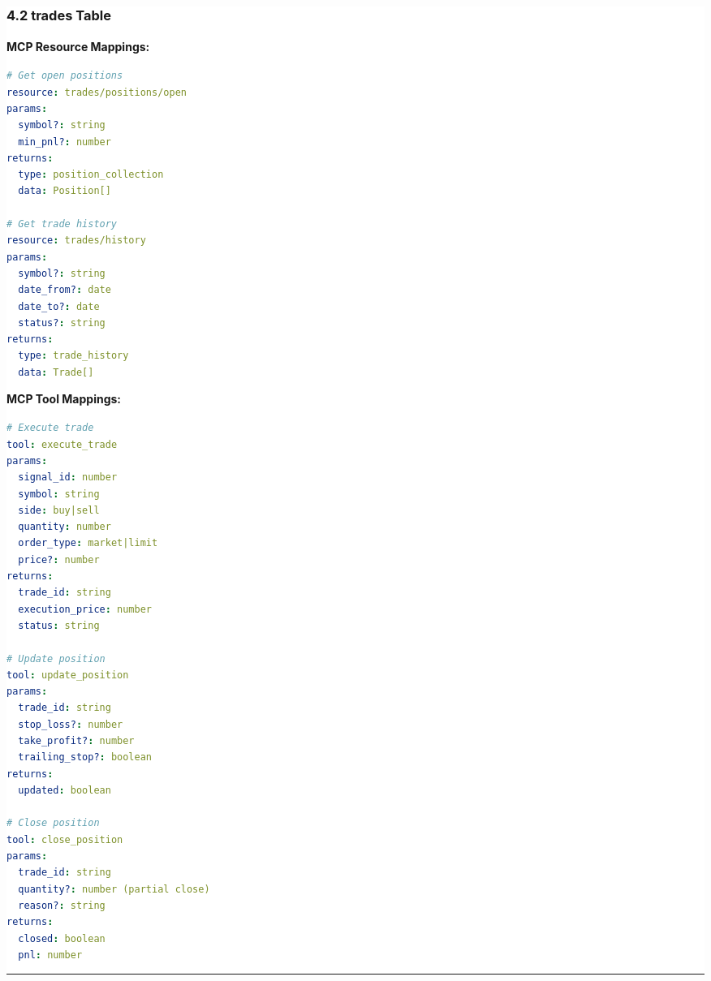 ### 4.2 trades Table

**MCP Resource Mappings:**
```yaml
# Get open positions
resource: trades/positions/open
params:
  symbol?: string
  min_pnl?: number
returns:
  type: position_collection
  data: Position[]

# Get trade history
resource: trades/history
params:
  symbol?: string
  date_from?: date
  date_to?: date
  status?: string
returns:
  type: trade_history
  data: Trade[]
```

**MCP Tool Mappings:**
```yaml
# Execute trade
tool: execute_trade
params:
  signal_id: number
  symbol: string
  side: buy|sell
  quantity: number
  order_type: market|limit
  price?: number
returns:
  trade_id: string
  execution_price: number
  status: string

# Update position
tool: update_position
params:
  trade_id: string
  stop_loss?: number
  take_profit?: number
  trailing_stop?: boolean
returns:
  updated: boolean

# Close position
tool: close_position
params:
  trade_id: string
  quantity?: number (partial close)
  reason?: string
returns:
  closed: boolean
  pnl: number
```

---